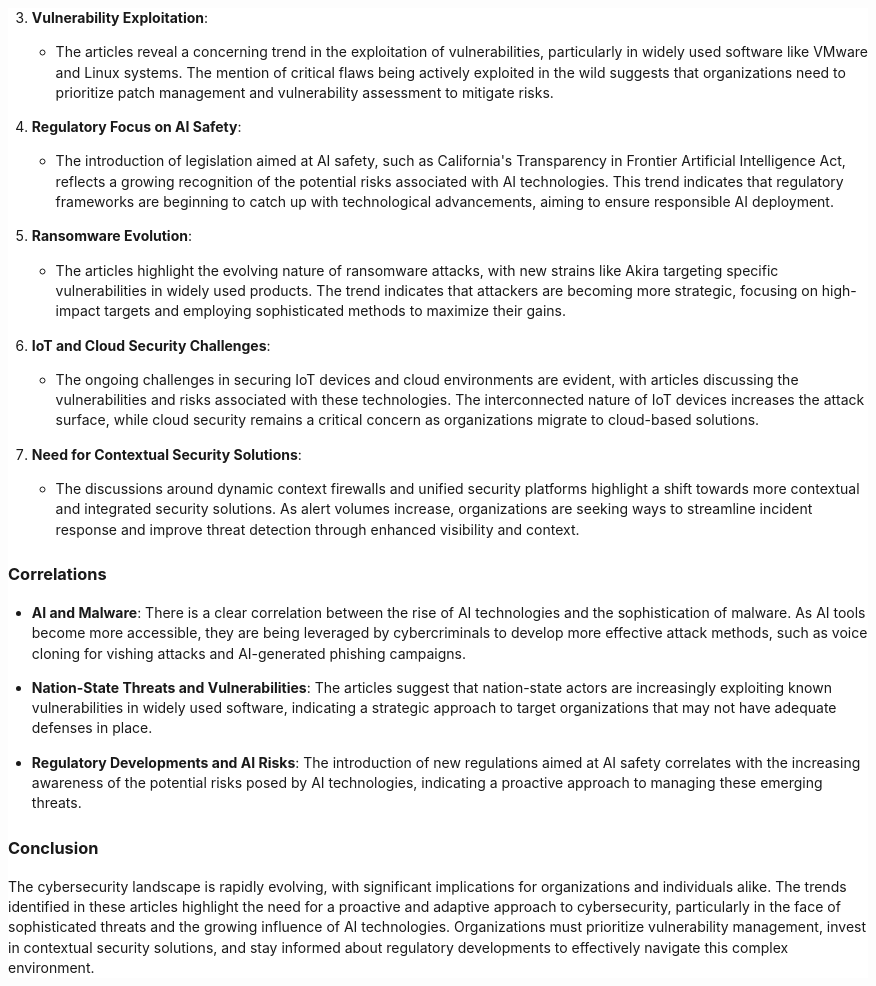 3. **Vulnerability Exploitation**:
   - The articles reveal a concerning trend in the exploitation of vulnerabilities, particularly in widely used software like VMware and Linux systems. The mention of critical flaws being actively exploited in the wild suggests that organizations need to prioritize patch management and vulnerability assessment to mitigate risks.

4. **Regulatory Focus on AI Safety**:
   - The introduction of legislation aimed at AI safety, such as California's Transparency in Frontier Artificial Intelligence Act, reflects a growing recognition of the potential risks associated with AI technologies. This trend indicates that regulatory frameworks are beginning to catch up with technological advancements, aiming to ensure responsible AI deployment.

5. **Ransomware Evolution**:
   - The articles highlight the evolving nature of ransomware attacks, with new strains like Akira targeting specific vulnerabilities in widely used products. The trend indicates that attackers are becoming more strategic, focusing on high-impact targets and employing sophisticated methods to maximize their gains.

6. **IoT and Cloud Security Challenges**:
   - The ongoing challenges in securing IoT devices and cloud environments are evident, with articles discussing the vulnerabilities and risks associated with these technologies. The interconnected nature of IoT devices increases the attack surface, while cloud security remains a critical concern as organizations migrate to cloud-based solutions.

7. **Need for Contextual Security Solutions**:
   - The discussions around dynamic context firewalls and unified security platforms highlight a shift towards more contextual and integrated security solutions. As alert volumes increase, organizations are seeking ways to streamline incident response and improve threat detection through enhanced visibility and context.

### Correlations

- **AI and Malware**: There is a clear correlation between the rise of AI technologies and the sophistication of malware. As AI tools become more accessible, they are being leveraged by cybercriminals to develop more effective attack methods, such as voice cloning for vishing attacks and AI-generated phishing campaigns.

- **Nation-State Threats and Vulnerabilities**: The articles suggest that nation-state actors are increasingly exploiting known vulnerabilities in widely used software, indicating a strategic approach to target organizations that may not have adequate defenses in place.

- **Regulatory Developments and AI Risks**: The introduction of new regulations aimed at AI safety correlates with the increasing awareness of the potential risks posed by AI technologies, indicating a proactive approach to managing these emerging threats.

### Conclusion

The cybersecurity landscape is rapidly evolving, with significant implications for organizations and individuals alike. The trends identified in these articles highlight the need for a proactive and adaptive approach to cybersecurity, particularly in the face of sophisticated threats and the growing influence of AI technologies. Organizations must prioritize vulnerability management, invest in contextual security solutions, and stay informed about regulatory developments to effectively navigate this complex environment.